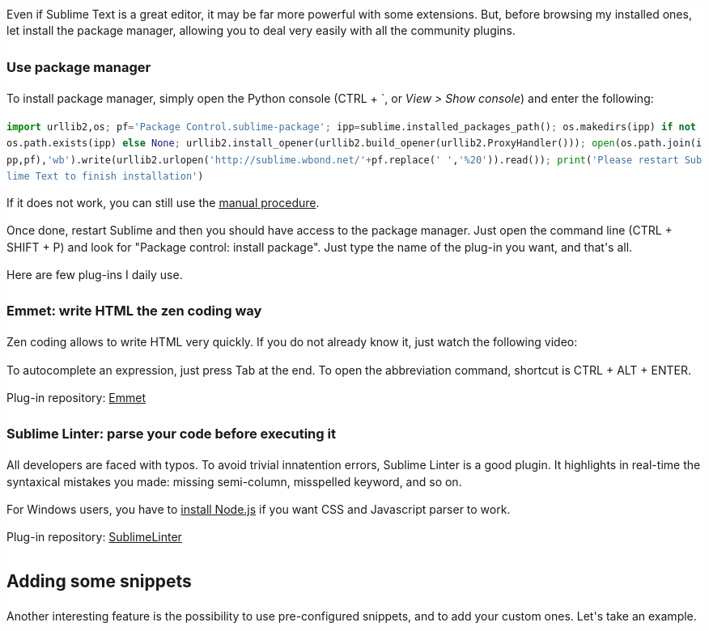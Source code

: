 Even if Sublime Text is a great editor, it may be far more powerful with some extensions. But, before browsing my installed ones, let install the package manager, allowing you to deal very easily with all the community plugins.

### Use package manager

To install package manager, simply open the Python console (CTRL + `, or _View > Show console_) and enter the following:

```` python
import urllib2,os; pf='Package Control.sublime-package'; ipp=sublime.installed_packages_path(); os.makedirs(ipp) if not os.path.exists(ipp) else None; urllib2.install_opener(urllib2.build_opener(urllib2.ProxyHandler())); open(os.path.join(ipp,pf),'wb').write(urllib2.urlopen('http://sublime.wbond.net/'+pf.replace(' ','%20')).read()); print('Please restart Sublime Text to finish installation')
````

If it does not work, you can still use the [manual procedure](http://wbond.net/sublime_packages/package_control/installation#Manual_Instructions).

Once done, restart Sublime and then you should have access to the package manager. Just open the command line (CTRL + SHIFT + P) and look for "Package control: install package". Just type the name of the plug-in you want, and that's all.

Here are few plug-ins I daily use.

### Emmet: write HTML the zen coding way

Zen coding allows to write HTML very quickly. If you do not already know it, just watch the following video:

<div class="js-video vimeo">
    <iframe src="http://player.vimeo.com/video/7405114" width="500" height="344" frameborder="0" webkitAllowFullScreen mozallowfullscreen allowFullScreen></iframe>
</div>

To autocomplete an expression, just press <key>Tab</key> at the end. To open the abbreviation command, shortcut is CTRL + ALT + ENTER.

Plug-in repository: [Emmet](https://github.com/sergeche/emmet-sublime)

### Sublime Linter: parse your code before executing it

All developers are faced with typos. To avoid trivial innatention errors, Sublime Linter is a good plugin. It highlights in real-time the syntaxical mistakes you made: missing semi-column, misspelled keyword, and so on.

For Windows users, you have to [install Node.js](http://nodejs.org/) if you want CSS and Javascript parser to work.

Plug-in repository: [SublimeLinter](https://github.com/SublimeLinter/SublimeLinter)

## Adding some snippets

Another interesting feature is the possibility to use pre-configured snippets, and to add your custom ones. Let's take an example.
